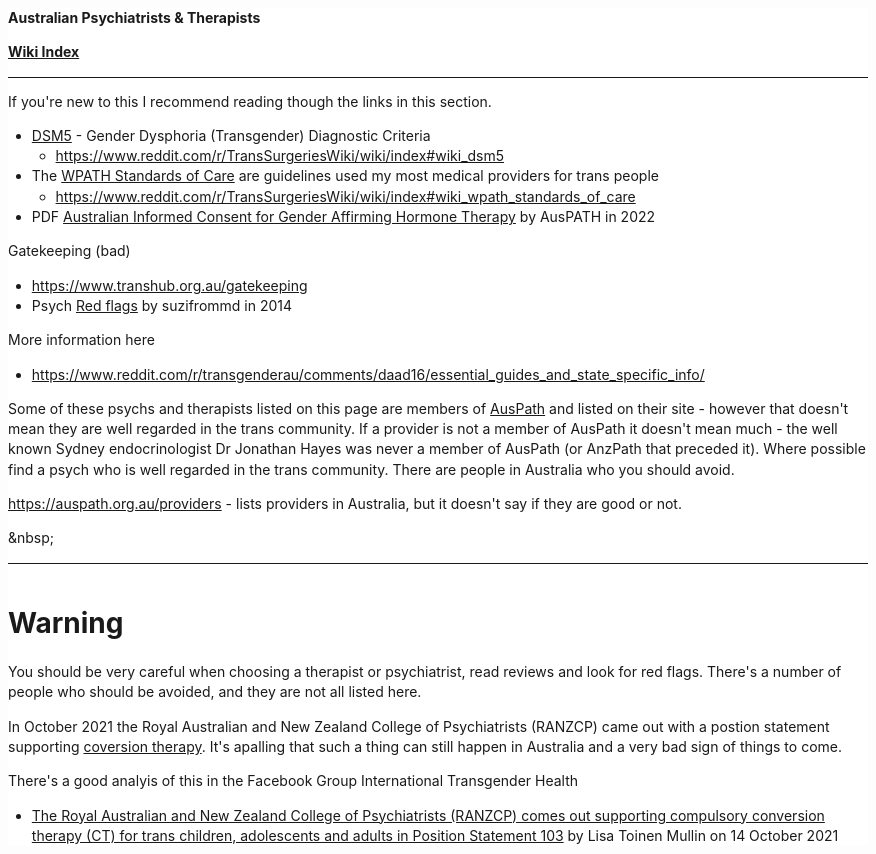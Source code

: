 **Australian Psychiatrists &amp; Therapists**

**[Wiki Index](https://github.com/MissTeapot/LGBT-Wikis/blob/main/github_wiki/TransWiki/index.md)**
*****

If you're new to this I recommend reading though the links in this section.

* [DSM5](https://www.psychiatry.org/patients-families/gender-dysphoria/what-is-gender-dysphoria)  - Gender Dysphoria (Transgender) Diagnostic Criteria
    * https://www.reddit.com/r/TransSurgeriesWiki/wiki/index#wiki_dsm5
* The [WPATH Standards of Care](https://www.wpath.org/publications/soc) are guidelines used my most medical providers for trans people
    * https://www.reddit.com/r/TransSurgeriesWiki/wiki/index#wiki_wpath_standards_of_care
* PDF [Australian Informed Consent for Gender Affirming Hormone Therapy](https://auspath.org.au/wp-content/uploads/2022/03/AusPATH_Informed-Consent-SoC_A4_2022_FINAL.pdf) by AusPATH in 2022


Gatekeeping (bad)

* https://www.transhub.org.au/gatekeeping
* Psych [Red flags](https://www.susans.org/forums/index.php/topic,162266.0.html) by suzifrommd in 2014

More information here

* https://www.reddit.com/r/transgenderau/comments/daad16/essential_guides_and_state_specific_info/

Some of these psychs and therapists listed on this page are members of [AusPath](https://auspath.org/providers/) and listed on their site - however that doesn't mean they are well regarded in the trans community. If a provider is not a member of AusPath it doesn't mean much - the well known Sydney endocrinologist Dr Jonathan Hayes was never a member of AusPath (or AnzPath that preceded it). Where possible find a psych who is well regarded in the trans community. There are people in Australia who you should avoid.

https://auspath.org.au/providers - lists providers in Australia, but it doesn't say if they are good or not.



&amp;nbsp;
*****
# Warning

You should be very careful when choosing a therapist or psychiatrist, read reviews and look for red flags. There's a number of people who should be avoided, and they are not all listed here.

In October 2021 the Royal Australian and New Zealand College of Psychiatrists (RANZCP) came out with a postion statement supporting [coversion therapy](https://en.wikipedia.org/wiki/Conversion_therapy). It's apalling that such a thing can still happen in Australia and a very bad sign of things to come.

There's a good analyis of this in the Facebook Group International Transgender Health

* [The Royal Australian and New Zealand College of Psychiatrists (RANZCP) comes out supporting compulsory conversion therapy (CT) for trans children, adolescents and adults in Position Statement 103](https://www.facebook.com/groups/transgenderhealth/posts/4794589253918796/) by Lisa Toinen Mullin on 14 October 2021
